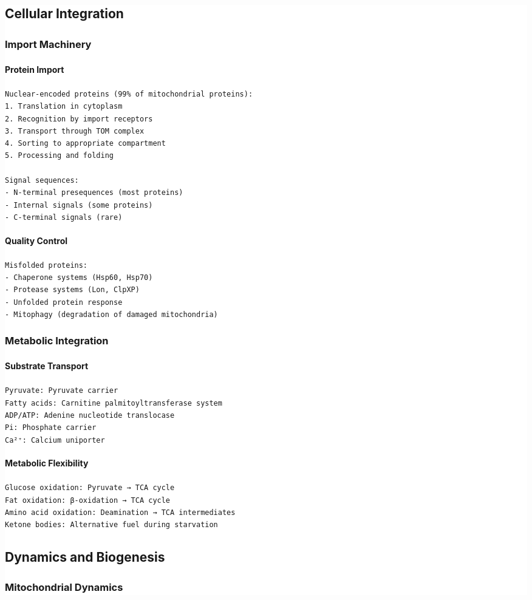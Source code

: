 ## Cellular Integration

### Import Machinery

#### Protein Import
```
Nuclear-encoded proteins (99% of mitochondrial proteins):
1. Translation in cytoplasm
2. Recognition by import receptors
3. Transport through TOM complex
4. Sorting to appropriate compartment
5. Processing and folding

Signal sequences:
- N-terminal presequences (most proteins)
- Internal signals (some proteins)
- C-terminal signals (rare)
```

#### Quality Control
```
Misfolded proteins:
- Chaperone systems (Hsp60, Hsp70)
- Protease systems (Lon, ClpXP)
- Unfolded protein response
- Mitophagy (degradation of damaged mitochondria)
```

### Metabolic Integration

#### Substrate Transport
```
Pyruvate: Pyruvate carrier
Fatty acids: Carnitine palmitoyltransferase system
ADP/ATP: Adenine nucleotide translocase
Pi: Phosphate carrier
Ca²⁺: Calcium uniporter
```

#### Metabolic Flexibility
```
Glucose oxidation: Pyruvate → TCA cycle
Fat oxidation: β-oxidation → TCA cycle
Amino acid oxidation: Deamination → TCA intermediates
Ketone bodies: Alternative fuel during starvation
```

## Dynamics and Biogenesis

### Mitochondrial Dynamics

